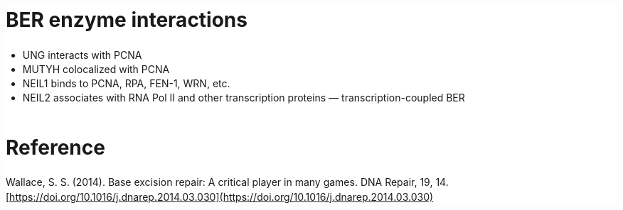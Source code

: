 # BER enzyme interactions

- UNG interacts with PCNA
- MUTYH colocalized with PCNA
- NEIL1 binds to PCNA, RPA, FEN-1, WRN, etc.
- NEIL2 associates with RNA Pol II and other transcription proteins — transcription-coupled BER

# Reference

Wallace, S. S. (2014). Base excision repair: A critical player in many games. DNA Repair, 19, 14. [https://doi.org/10.1016/j.dnarep.2014.03.030](https://doi.org/10.1016/j.dnarep.2014.03.030)

